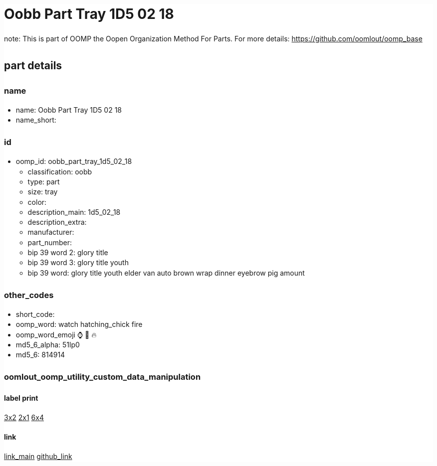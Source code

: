 # Oobb Part Tray 1D5 02 18  

note: This is part of OOMP the Oopen Organization Method For Parts. For more details: https://github.com/oomlout/oomp_base

##  part details





### name
* name: Oobb Part Tray 1D5 02 18
* name_short: 
### id
* oomp_id: oobb_part_tray_1d5_02_18
  * classification: oobb
  * type: part
  * size: tray
  * color: 
  * description_main: 1d5_02_18
  * description_extra: 
  * manufacturer: 
  * part_number: 
  * bip 39 word 2: glory title
  * bip 39 word 3: glory title youth
  * bip 39 word: glory title youth elder van auto brown wrap dinner eyebrow pig amount

### other_codes
* short_code: 
* oomp_word: watch hatching_chick fire
* oomp_word_emoji :watch: :hatching_chick: :fire:
* md5_6_alpha: 51lp0
* md5_6: 814914






### oomlout_oomp_utility_custom_data_manipulation
#### label print
[3x2](http://192.168.1.245:1112/?label=oomp%2051lp0)
[2x1](http://192.168.1.242:1112/?label=oomp%2051lp0)
[6x4](http://192.168.1.55:1112/?label=oomp%2051lp0)    

#### link

[link_main](https://github.com/oomlout/oomlout_oomp_current_version_messy/tree/main/parts/oobb_part_tray_1d5_02_18) [github_link](https://github.com/oomlout/oomlout_oomp_part_src/tree/main/parts/oobb_part_tray_1d5_02_18)                             
